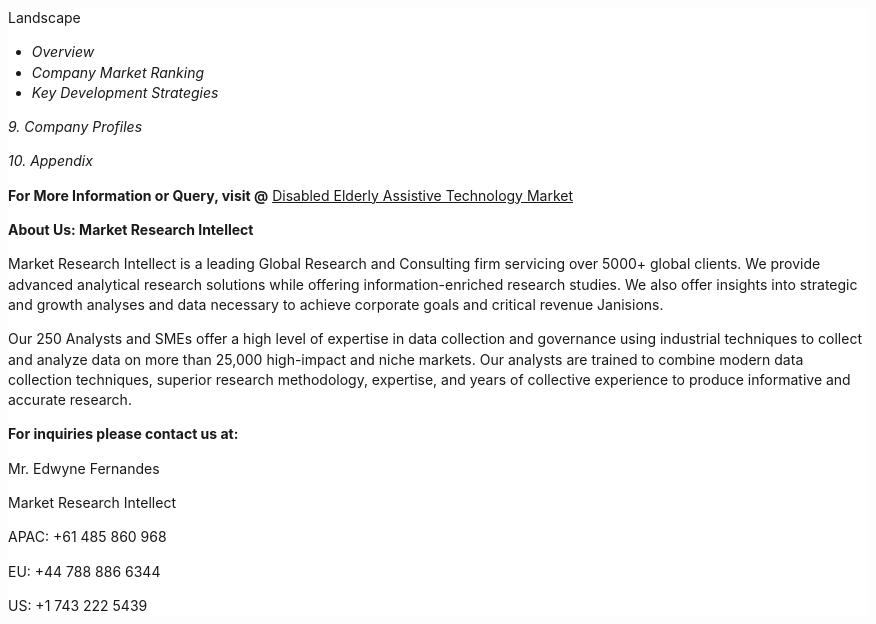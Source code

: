 Landscape</span></em></p><ul><li><em><span class="">Overview</span></em></li><li><em><span class="">Company Market Ranking</span></em></li><li><em><span class="">Key Development Strategies</span></em></li></ul><p><em><span class="font-[700]">9. Company Profiles</span></em></p><p><em><span class="font-[700]">10. Appendix</span></em></p><p><span class="font-[700]"><strong>For More Information or Query, visit&nbsp;@</strong>&nbsp;</span><span class="font-[700]"><a href="https://www.marketresearchintellect.com/product/global-disabled-elderly-assistive-technology-market-size-and-forecast/?utm_source=Linkedin&utm_medium=842" target="_blank" data-tracking-control-name="article-ssr-frontend-pulse_little-text-block" data-tracking-will-navigate="" data-test-link="">Disabled Elderly Assistive Technology Market</a></span></p><p><strong><span class="font-[700]">About Us: Market Research Intellect</span></strong></p><p><span class="">Market Research Intellect is a leading Global Research and Consulting firm servicing over 5000+ global clients. We provide advanced analytical research solutions while offering information-enriched research studies.&nbsp;</span>We also offer insights into strategic and growth analyses and data necessary to achieve corporate goals and critical revenue Janisions.</p><p><span class="">Our 250 Analysts and SMEs offer a high level of expertise in data collection and governance using industrial techniques to collect and analyze data on more than 25,000 high-impact and niche markets. Our analysts are trained to combine modern data collection techniques, superior research methodology, expertise, and years of collective experience to produce informative and accurate research.</span></p><p><strong>For inquiries please contact us at:</strong></p><p>Mr. Edwyne Fernandes</p><p>Market Research Intellect</p><p>APAC: +61 485 860 968</p><p>EU: +44 788 886 6344</p><p>US: +1 743 222 5439</p>
